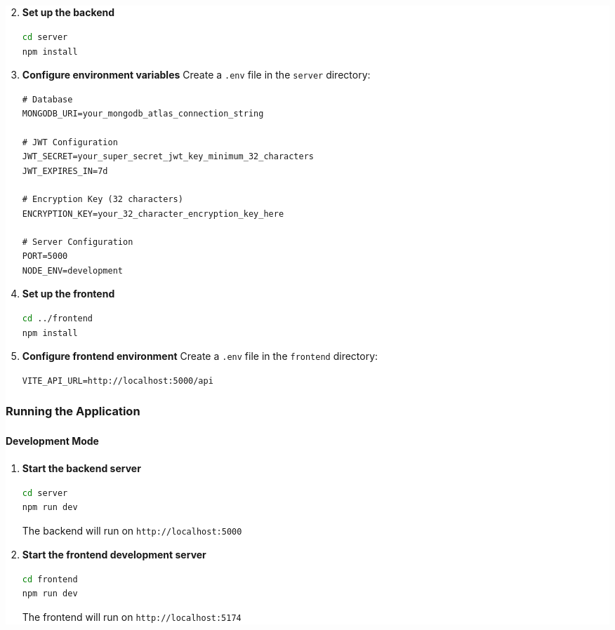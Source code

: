 2. **Set up the backend**

   ```bash
   cd server
   npm install
   ```

3. **Configure environment variables**
   Create a `.env` file in the `server` directory:

   ```env
   # Database
   MONGODB_URI=your_mongodb_atlas_connection_string

   # JWT Configuration
   JWT_SECRET=your_super_secret_jwt_key_minimum_32_characters
   JWT_EXPIRES_IN=7d

   # Encryption Key (32 characters)
   ENCRYPTION_KEY=your_32_character_encryption_key_here

   # Server Configuration
   PORT=5000
   NODE_ENV=development
   ```

4. **Set up the frontend**

   ```bash
   cd ../frontend
   npm install
   ```

5. **Configure frontend environment**
   Create a `.env` file in the `frontend` directory:
   ```env
   VITE_API_URL=http://localhost:5000/api
   ```

### Running the Application

#### Development Mode

1. **Start the backend server**

   ```bash
   cd server
   npm run dev
   ```

   The backend will run on `http://localhost:5000`

2. **Start the frontend development server**
   ```bash
   cd frontend
   npm run dev
   ```
   The frontend will run on `http://localhost:5174`
